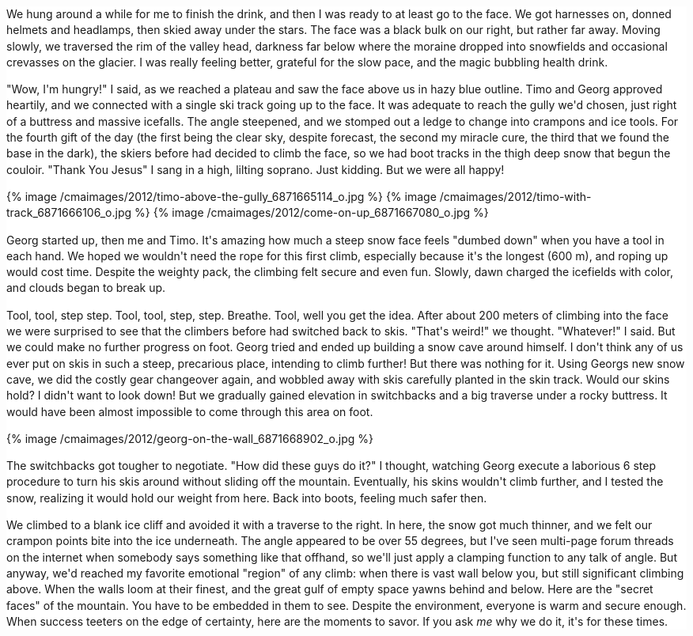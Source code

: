 We hung around a while for me to finish the drink, and then I was ready to at least go to the face. We got harnesses on, donned helmets and headlamps, then skied away under the stars. The face was a black bulk on our right, but rather far away. Moving slowly, we traversed the rim of the valley head, darkness far below where the moraine dropped into snowfields and occasional crevasses on the glacier. I was really feeling better, grateful for the slow pace, and the magic bubbling health drink.

"Wow, I'm hungry!" I said, as we reached a plateau and saw the face above us in hazy blue outline. Timo and Georg approved heartily, and we connected with a single ski track going up to the face. It was adequate to reach the gully we'd chosen, just right of a buttress and massive icefalls. The angle steepened, and we stomped out a ledge to change into crampons and ice tools. For the fourth gift of the day (the first being the clear sky, despite forecast, the second my miracle cure, the third that we found the base in the dark), the skiers before had decided to climb the face, so we had boot tracks in the thigh deep snow that begun the couloir. "Thank You Jesus" I sang in a high, lilting soprano. Just kidding. But we were all happy!

{% image /cmaimages/2012/timo-above-the-gully_6871665114_o.jpg %}
{% image /cmaimages/2012/timo-with-track_6871666106_o.jpg %}
{% image /cmaimages/2012/come-on-up_6871667080_o.jpg %}

Georg started up, then me and Timo. It's amazing how much a steep snow face feels "dumbed down" when you have a tool in each hand. We hoped we wouldn't need the rope for this first climb, especially because it's the longest (600 m), and roping up would cost time. Despite the weighty pack, the climbing felt secure and even fun. Slowly, dawn charged the icefields with color, and clouds began to break up.

Tool, tool, step step. Tool, tool, step, step. Breathe. Tool, well you get the idea. After about 200 meters of climbing into the face we were surprised to see that the climbers before had switched back to skis. "That's weird!" we thought. "Whatever!" I said. But we could make no further progress on foot. Georg tried and ended up building a snow cave around himself. I don't think any of us ever put on skis in such a steep, precarious place, intending to climb further! But there was nothing for it. Using Georgs new snow cave, we did the costly gear changeover again, and wobbled away with skis carefully planted in the skin track. Would our skins hold? I didn't want to look down! But we gradually gained elevation in switchbacks and a big traverse under a rocky buttress. It would have been almost impossible to come through this area on foot.

{% image /cmaimages/2012/georg-on-the-wall_6871668902_o.jpg %}

The switchbacks got tougher to negotiate. "How did these guys do it?" I thought,
watching Georg execute a laborious 6 step procedure to turn his skis around
without sliding off the mountain. Eventually, his skins wouldn't climb further,
and I tested the snow, realizing it would hold our weight from here. Back into
boots, feeling much safer then.

We climbed to a blank ice cliff and avoided it with a traverse to the right. In
here, the snow got much thinner, and we felt our crampon points bite into the
ice underneath. The angle appeared to be over 55 degrees, but I've seen
multi-page forum threads on the internet when somebody says something like that
offhand, so we'll just apply a clamping function to any talk of angle. But
anyway, we'd reached my favorite emotional "region" of any climb: when there is
vast wall below you, but still significant climbing above. When the walls loom
at their finest, and the great gulf of empty space yawns behind and below. Here
are the "secret faces" of the mountain. You have to be embedded in them to
see. Despite the environment, everyone is warm and secure enough. When success
teeters on the edge of certainty, here are the moments to savor. If you ask
<i>me</i> why we do it, it's for these times.
